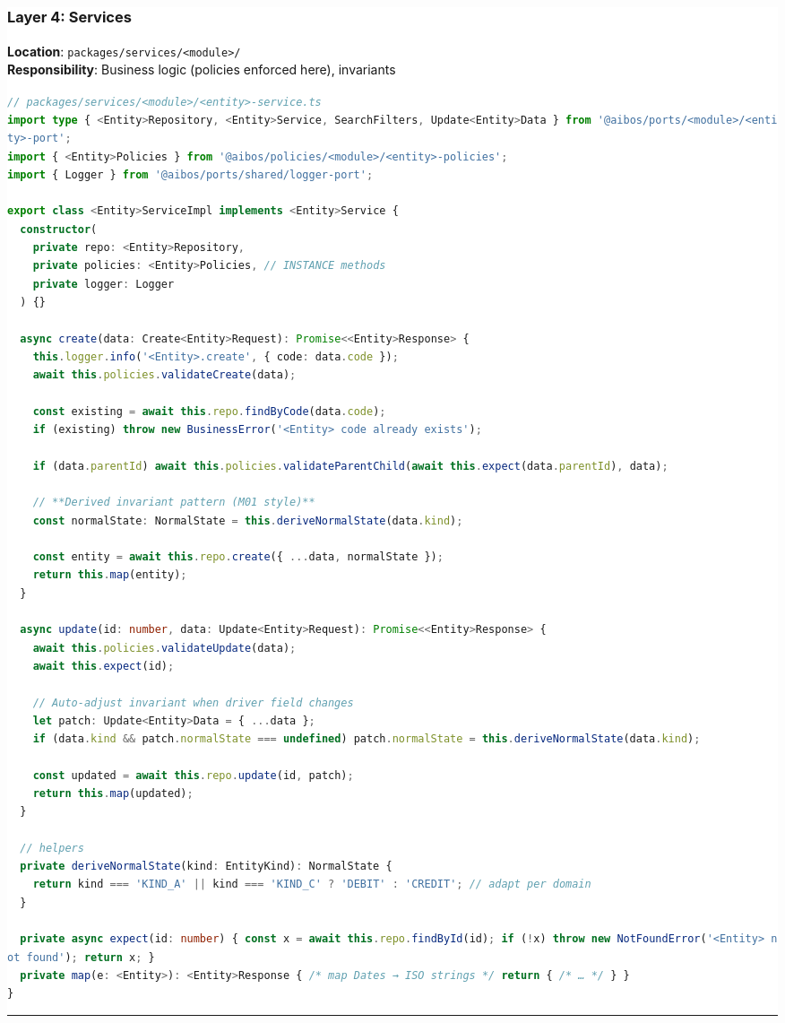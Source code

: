
### Layer 4: Services
**Location**: `packages/services/<module>/`  
**Responsibility**: Business logic (policies enforced here), invariants

```ts
// packages/services/<module>/<entity>-service.ts
import type { <Entity>Repository, <Entity>Service, SearchFilters, Update<Entity>Data } from '@aibos/ports/<module>/<entity>-port';
import { <Entity>Policies } from '@aibos/policies/<module>/<entity>-policies';
import { Logger } from '@aibos/ports/shared/logger-port';

export class <Entity>ServiceImpl implements <Entity>Service {
  constructor(
    private repo: <Entity>Repository,
    private policies: <Entity>Policies, // INSTANCE methods
    private logger: Logger
  ) {}

  async create(data: Create<Entity>Request): Promise<<Entity>Response> {
    this.logger.info('<Entity>.create', { code: data.code });
    await this.policies.validateCreate(data);

    const existing = await this.repo.findByCode(data.code);
    if (existing) throw new BusinessError('<Entity> code already exists');

    if (data.parentId) await this.policies.validateParentChild(await this.expect(data.parentId), data);

    // **Derived invariant pattern (M01 style)**
    const normalState: NormalState = this.deriveNormalState(data.kind);

    const entity = await this.repo.create({ ...data, normalState });
    return this.map(entity);
  }

  async update(id: number, data: Update<Entity>Request): Promise<<Entity>Response> {
    await this.policies.validateUpdate(data);
    await this.expect(id);

    // Auto‑adjust invariant when driver field changes
    let patch: Update<Entity>Data = { ...data };
    if (data.kind && patch.normalState === undefined) patch.normalState = this.deriveNormalState(data.kind);

    const updated = await this.repo.update(id, patch);
    return this.map(updated);
  }

  // helpers
  private deriveNormalState(kind: EntityKind): NormalState {
    return kind === 'KIND_A' || kind === 'KIND_C' ? 'DEBIT' : 'CREDIT'; // adapt per domain
  }

  private async expect(id: number) { const x = await this.repo.findById(id); if (!x) throw new NotFoundError('<Entity> not found'); return x; }
  private map(e: <Entity>): <Entity>Response { /* map Dates → ISO strings */ return { /* … */ } }
}
```

---